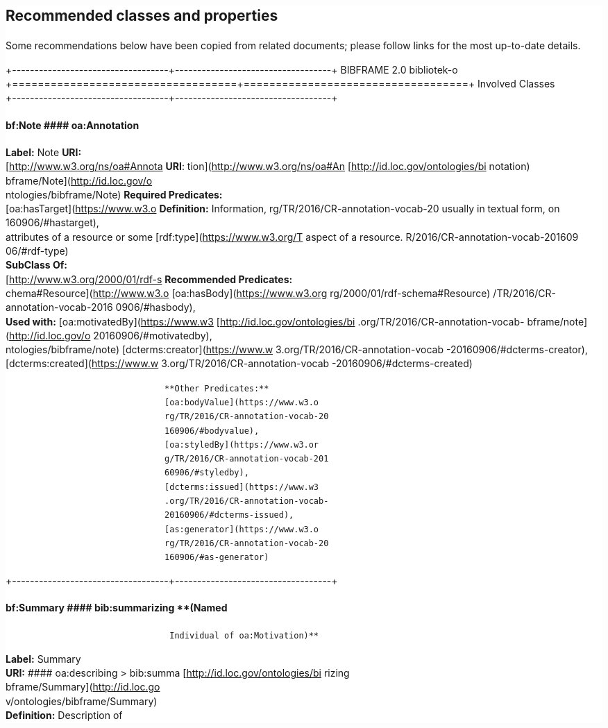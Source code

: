 

Recommended classes and properties
----------------------------------

Some recommendations below have been copied from related documents;
please follow links for the most up-to-date details.

+-----------------------------------+-----------------------------------+
 BIBFRAME 2.0                       bibliotek-o                       
+===================================+===================================+
 Involved Classes                                                     
+-----------------------------------+-----------------------------------+
 #### bf:Note                       #### oa:Annotation                
                                                                      
 **Label:** Note                    **URI:**                          
                                    [http://www.w3.org/ns/oa#Annota 
 **URI**:                           tion](http://www.w3.org/ns/oa#An 
 [http://id.loc.gov/ontologies/bi  notation)                         
 bframe/Note](http://id.loc.gov/o                                    
 ntologies/bibframe/Note)           **Required Predicates:**          
                                    [oa:hasTarget](https://www.w3.o 
 **Definition:** Information,       rg/TR/2016/CR-annotation-vocab-20 
 usually in textual form, on        160906/#hastarget),               
 attributes of a resource or some   [rdf:type](https://www.w3.org/T 
 aspect of a resource.              R/2016/CR-annotation-vocab-201609 
                                    06/#rdf-type)                     
 **SubClass Of:**                                                     
 [http://www.w3.org/2000/01/rdf-s  **Recommended Predicates:**       
 chema#Resource](http://www.w3.o  [oa:hasBody](https://www.w3.org 
 rg/2000/01/rdf-schema#Resource)    /TR/2016/CR-annotation-vocab-2016 
                                    0906/#hasbody),                   
 **Used with:**                     [oa:motivatedBy](https://www.w3 
 [http://id.loc.gov/ontologies/bi  .org/TR/2016/CR-annotation-vocab- 
 bframe/note](http://id.loc.gov/o  20160906/#motivatedby),           
 ntologies/bibframe/note)           [dcterms:creator](https://www.w 
                                    3.org/TR/2016/CR-annotation-vocab 
                                    -20160906/#dcterms-creator),      
                                    [dcterms:created](https://www.w 
                                    3.org/TR/2016/CR-annotation-vocab 
                                    -20160906/#dcterms-created)       
                                                                      
                                    **Other Predicates:**             
                                    [oa:bodyValue](https://www.w3.o 
                                    rg/TR/2016/CR-annotation-vocab-20 
                                    160906/#bodyvalue),               
                                    [oa:styledBy](https://www.w3.or 
                                    g/TR/2016/CR-annotation-vocab-201 
                                    60906/#styledby),                 
                                    [dcterms:issued](https://www.w3 
                                    .org/TR/2016/CR-annotation-vocab- 
                                    20160906/#dcterms-issued),        
                                    [as:generator](https://www.w3.o 
                                    rg/TR/2016/CR-annotation-vocab-20 
                                    160906/#as-generator)             
+-----------------------------------+-----------------------------------+
 #### bf:Summary                    #### **bib:summarizing** **(Named 
                                     Individual of oa:Motivation)**   
 **Label:** Summary                                                  
 **URI:**                           #### oa:describing &gt; bib:summa 
 [http://id.loc.gov/ontologies/bi  rizing                            
 bframe/Summary](http://id.loc.go                                    
 v/ontologies/bibframe/Summary)                                      
 **Definition:** Description of                                       